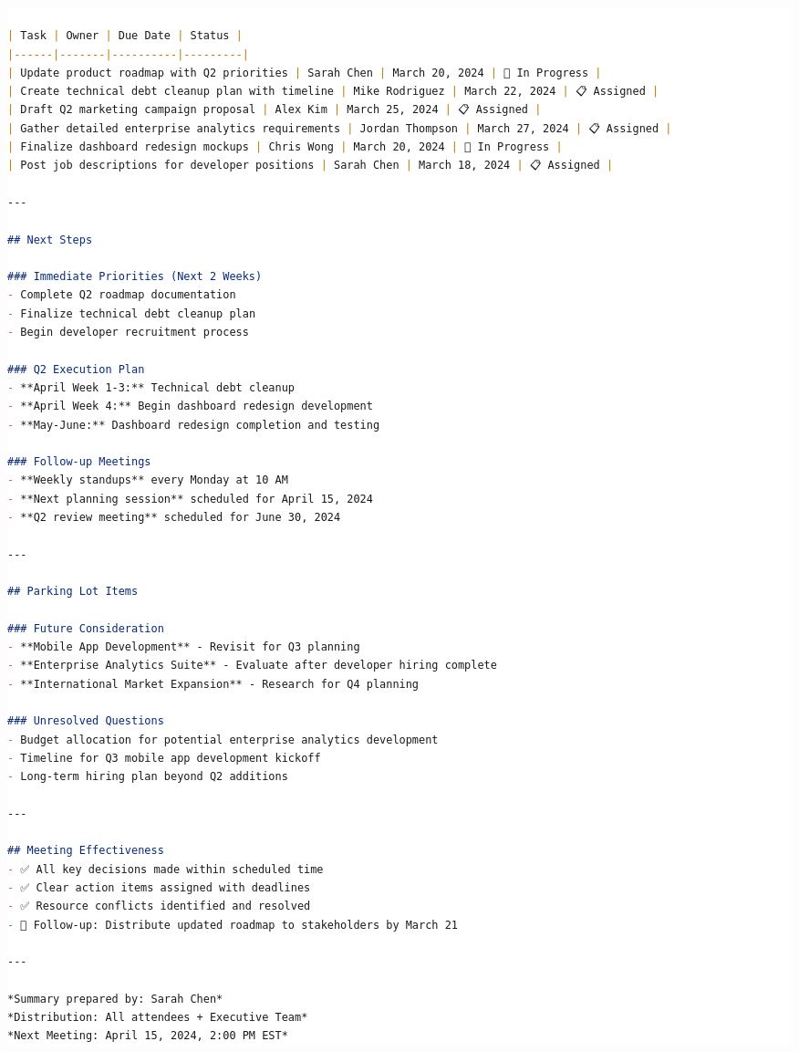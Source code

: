 ```markdown

| Task | Owner | Due Date | Status |
|------|-------|----------|---------|
| Update product roadmap with Q2 priorities | Sarah Chen | March 20, 2024 | 🔄 In Progress |
| Create technical debt cleanup plan with timeline | Mike Rodriguez | March 22, 2024 | 📋 Assigned |
| Draft Q2 marketing campaign proposal | Alex Kim | March 25, 2024 | 📋 Assigned |
| Gather detailed enterprise analytics requirements | Jordan Thompson | March 27, 2024 | 📋 Assigned |
| Finalize dashboard redesign mockups | Chris Wong | March 20, 2024 | 🔄 In Progress |
| Post job descriptions for developer positions | Sarah Chen | March 18, 2024 | 📋 Assigned |

---

## Next Steps

### Immediate Priorities (Next 2 Weeks)
- Complete Q2 roadmap documentation
- Finalize technical debt cleanup plan
- Begin developer recruitment process

### Q2 Execution Plan
- **April Week 1-3:** Technical debt cleanup
- **April Week 4:** Begin dashboard redesign development
- **May-June:** Dashboard redesign completion and testing

### Follow-up Meetings
- **Weekly standups** every Monday at 10 AM
- **Next planning session** scheduled for April 15, 2024
- **Q2 review meeting** scheduled for June 30, 2024

---

## Parking Lot Items

### Future Consideration
- **Mobile App Development** - Revisit for Q3 planning
- **Enterprise Analytics Suite** - Evaluate after developer hiring complete
- **International Market Expansion** - Research for Q4 planning

### Unresolved Questions
- Budget allocation for potential enterprise analytics development
- Timeline for Q3 mobile app development kickoff
- Long-term hiring plan beyond Q2 additions

---

## Meeting Effectiveness
- ✅ All key decisions made within scheduled time
- ✅ Clear action items assigned with deadlines
- ✅ Resource conflicts identified and resolved
- 📝 Follow-up: Distribute updated roadmap to stakeholders by March 21

---

*Summary prepared by: Sarah Chen*  
*Distribution: All attendees + Executive Team*  
*Next Meeting: April 15, 2024, 2:00 PM EST*
```
